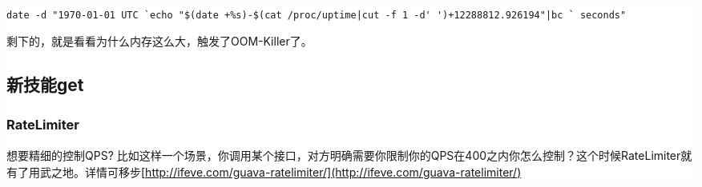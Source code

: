     date -d "1970-01-01 UTC `echo "$(date +%s)-$(cat /proc/uptime|cut -f 1 -d' ')+12288812.926194"|bc ` seconds"
    

剩下的，就是看看为什么内存这么大，触发了OOM-Killer了。

新技能get
------

### RateLimiter

想要精细的控制QPS? 比如这样一个场景，你调用某个接口，对方明确需要你限制你的QPS在400之内你怎么控制？这个时候RateLimiter就有了用武之地。详情可移步[http://ifeve.com/guava-ratelimiter/](http://ifeve.com/guava-ratelimiter/)
